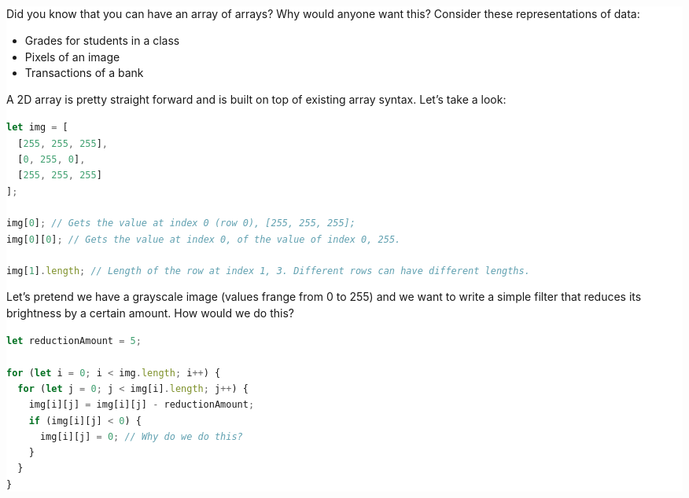 Did you know that you can have an array of arrays? Why would anyone want this? Consider these representations of data:
- Grades for students in a class
- Pixels of an image
- Transactions of a bank

A 2D array is pretty straight forward and is built on top of existing array syntax. Let’s take a look:

```js
let img = [
  [255, 255, 255],
  [0, 255, 0],
  [255, 255, 255]
];

img[0]; // Gets the value at index 0 (row 0), [255, 255, 255];
img[0][0]; // Gets the value at index 0, of the value of index 0, 255.

img[1].length; // Length of the row at index 1, 3. Different rows can have different lengths.
```

Let’s pretend we have a grayscale image (values frange from 0 to 255) and we want to write a simple filter that reduces its brightness by a certain amount. How would we do this?

```js
let reductionAmount = 5;

for (let i = 0; i < img.length; i++) {
  for (let j = 0; j < img[i].length; j++) {
    img[i][j] = img[i][j] - reductionAmount;
    if (img[i][j] < 0) {
      img[i][j] = 0; // Why do we do this?
    }
  }
}
```